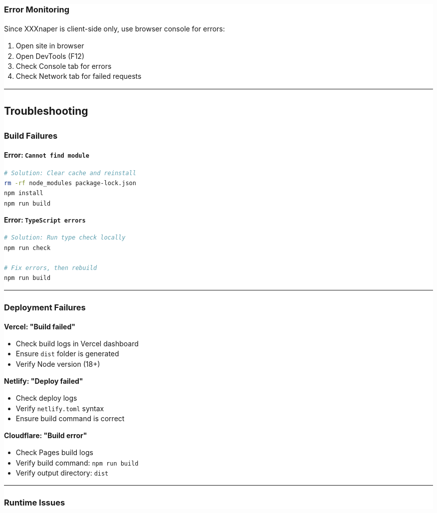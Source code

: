 ### Error Monitoring

Since XXXnaper is client-side only, use browser console for errors:

1. Open site in browser
2. Open DevTools (F12)
3. Check Console tab for errors
4. Check Network tab for failed requests

---

## Troubleshooting

### Build Failures

**Error: `Cannot find module`**
```bash
# Solution: Clear cache and reinstall
rm -rf node_modules package-lock.json
npm install
npm run build
```

**Error: `TypeScript errors`**
```bash
# Solution: Run type check locally
npm run check

# Fix errors, then rebuild
npm run build
```

---

### Deployment Failures

**Vercel: "Build failed"**
- Check build logs in Vercel dashboard
- Ensure `dist` folder is generated
- Verify Node version (18+)

**Netlify: "Deploy failed"**
- Check deploy logs
- Verify `netlify.toml` syntax
- Ensure build command is correct

**Cloudflare: "Build error"**
- Check Pages build logs
- Verify build command: `npm run build`
- Verify output directory: `dist`

---

### Runtime Issues
